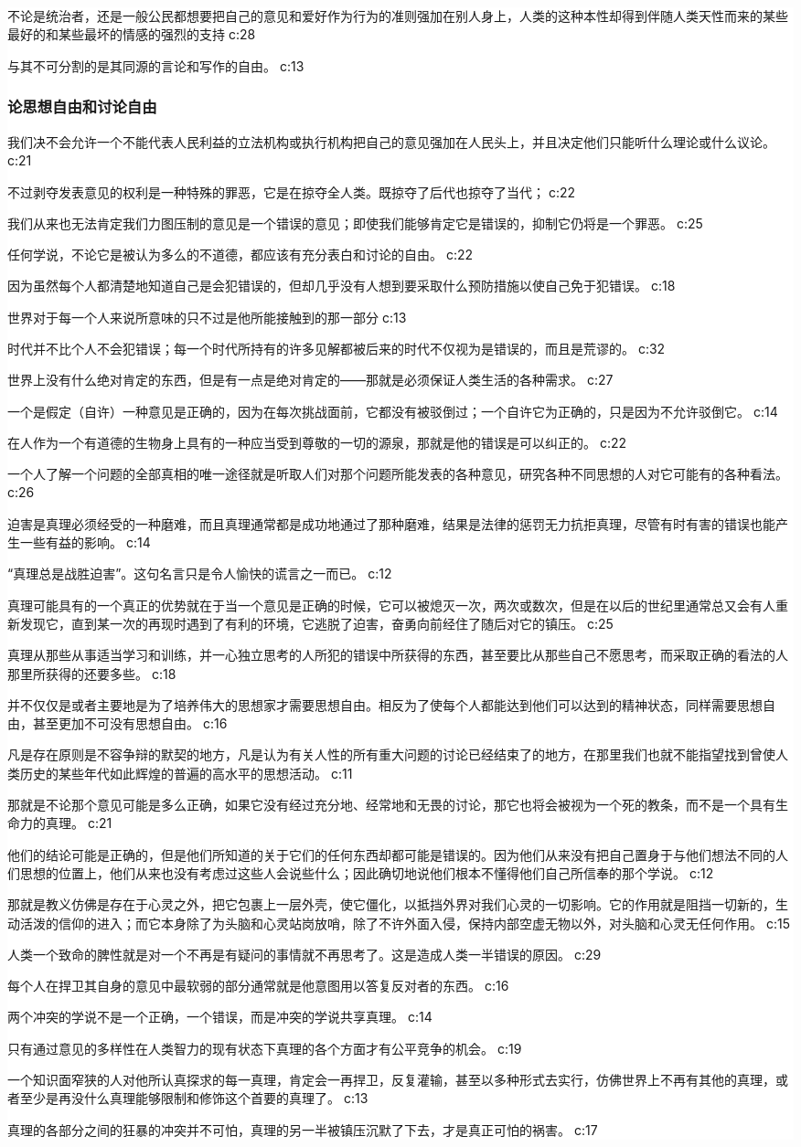 不论是统治者，还是一般公民都想要把自己的意见和爱好作为行为的准则强加在别人身上，人类的这种本性却得到伴随人类天性而来的某些最好的和某些最坏的情感的强烈的支持 c:28

与其不可分割的是其同源的言论和写作的自由。 c:13

### 论思想自由和讨论自由

我们决不会允许一个不能代表人民利益的立法机构或执行机构把自己的意见强加在人民头上，并且决定他们只能听什么理论或什么议论。 c:21

不过剥夺发表意见的权利是一种特殊的罪恶，它是在掠夺全人类。既掠夺了后代也掠夺了当代； c:22

我们从来也无法肯定我们力图压制的意见是一个错误的意见；即使我们能够肯定它是错误的，抑制它仍将是一个罪恶。 c:25

任何学说，不论它是被认为多么的不道德，都应该有充分表白和讨论的自由。 c:22

因为虽然每个人都清楚地知道自己是会犯错误的，但却几乎没有人想到要采取什么预防措施以使自己免于犯错误。 c:18

世界对于每一个人来说所意味的只不过是他所能接触到的那一部分 c:13

时代并不比个人不会犯错误；每一个时代所持有的许多见解都被后来的时代不仅视为是错误的，而且是荒谬的。 c:32

世界上没有什么绝对肯定的东西，但是有一点是绝对肯定的——那就是必须保证人类生活的各种需求。 c:27

一个是假定（自许）一种意见是正确的，因为在每次挑战面前，它都没有被驳倒过；一个自许它为正确的，只是因为不允许驳倒它。 c:14

在人作为一个有道德的生物身上具有的一种应当受到尊敬的一切的源泉，那就是他的错误是可以纠正的。 c:22

一个人了解一个问题的全部真相的唯一途径就是听取人们对那个问题所能发表的各种意见，研究各种不同思想的人对它可能有的各种看法。 c:26

迫害是真理必须经受的一种磨难，而且真理通常都是成功地通过了那种磨难，结果是法律的惩罚无力抗拒真理，尽管有时有害的错误也能产生一些有益的影响。 c:14

“真理总是战胜迫害”。这句名言只是令人愉快的谎言之一而已。 c:12

真理可能具有的一个真正的优势就在于当一个意见是正确的时候，它可以被熄灭一次，两次或数次，但是在以后的世纪里通常总又会有人重新发现它，直到某一次的再现时遇到了有利的环境，它逃脱了迫害，奋勇向前经住了随后对它的镇压。 
 c:25

真理从那些从事适当学习和训练，并一心独立思考的人所犯的错误中所获得的东西，甚至要比从那些自己不愿思考，而采取正确的看法的人那里所获得的还要多些。 c:18

并不仅仅是或者主要地是为了培养伟大的思想家才需要思想自由。相反为了使每个人都能达到他们可以达到的精神状态，同样需要思想自由，甚至更加不可没有思想自由。 c:16

凡是存在原则是不容争辩的默契的地方，凡是认为有关人性的所有重大问题的讨论已经结束了的地方，在那里我们也就不能指望找到曾使人类历史的某些年代如此辉煌的普遍的高水平的思想活动。 c:11

那就是不论那个意见可能是多么正确，如果它没有经过充分地、经常地和无畏的讨论，那它也将会被视为一个死的教条，而不是一个具有生命力的真理。 
 c:21

他们的结论可能是正确的，但是他们所知道的关于它们的任何东西却都可能是错误的。因为他们从来没有把自己置身于与他们想法不同的人们思想的位置上，他们从来也没有考虑过这些人会说些什么；因此确切地说他们根本不懂得他们自己所信奉的那个学说。 c:12

那就是教义仿佛是存在于心灵之外，把它包裹上一层外壳，使它僵化，以抵挡外界对我们心灵的一切影响。它的作用就是阻挡一切新的，生动活泼的信仰的进入；而它本身除了为头脑和心灵站岗放哨，除了不许外面入侵，保持内部空虚无物以外，对头脑和心灵无任何作用。 c:15

人类一个致命的脾性就是对一个不再是有疑问的事情就不再思考了。这是造成人类一半错误的原因。 c:29

每个人在捍卫其自身的意见中最软弱的部分通常就是他意图用以答复反对者的东西。 c:16

两个冲突的学说不是一个正确，一个错误，而是冲突的学说共享真理。 c:14

只有通过意见的多样性在人类智力的现有状态下真理的各个方面才有公平竞争的机会。 c:19

一个知识面窄狭的人对他所认真探求的每一真理，肯定会一再捍卫，反复灌输，甚至以多种形式去实行，仿佛世界上不再有其他的真理，或者至少是再没什么真理能够限制和修饰这个首要的真理了。 c:13

真理的各部分之间的狂暴的冲突并不可怕，真理的另一半被镇压沉默了下去，才是真正可怕的祸害。 c:17
